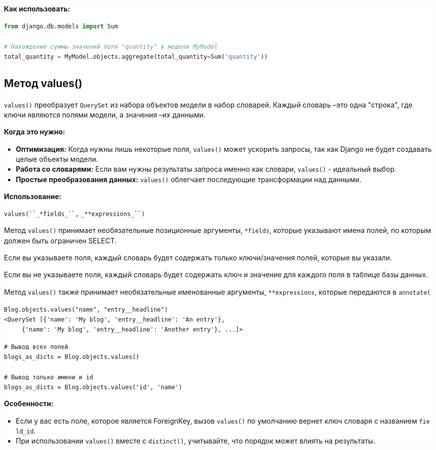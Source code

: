 **Как использовать:**

```Python
from django.db.models import Sum

# Нахождение суммы значений поля "quantity" в модели MyModel
total_quantity = MyModel.objects.aggregate(total_quantity=Sum('quantity'))
```

## Метод values()

`values()` преобразует `QuerySet` из набора объектов модели в набор словарей. Каждый словарь –это одна "строка", где ключи являются полями модели, а значения –их данными.

**Когда это нужно:**

- **Оптимизация:** Когда нужны лишь некоторые поля, `values()` может ускорить запросы, так как Django не будет создавать целые объекты модели.
- **Работа со словарями:** Если вам нужны результаты запроса именно как словари, `values()` - идеальный выбор.
- **Простые преобразования данных:** `values()` облегчает последующие трансформации над данными.

**Использование:**

`values(``_*fields_``,` `_**expressions_``)`

Метод `values()` принимает необязательные позиционные аргументы, `*fields`, которые указывают имена полей, по которым должен быть ограничен SELECT.

Если вы указываете поля, каждый словарь будет содержать только ключи/значения полей, которые вы указали.

Если вы не указываете поля, каждый словарь будет содержать ключ и значение для каждого поля в таблице базы данных.

Метод `values()` также принимает необязательные именованные аргументы, `**expressions`, которые передаются в `annotate(`

```Plain
Blog.objects.values("name", "entry__headline")
<QuerySet [{'name': 'My blog', 'entry__headline': 'An entry'},
     {'name': 'My blog', 'entry__headline': 'Another entry'}, ...]>
```

```Shell
# Вывод всех полей
blogs_as_dicts = Blog.objects.values() 

# Вывод только имени и id
blogs_as_dicts = Blog.objects.values('id', 'name')
```

**Особенности:**

- Если у вас есть поле, которое является ForeignKey, вызов `values()` по умолчанию вернет ключ словаря с названием `field_id`.
- При использовании `values()` вместе с `distinct()`, учитывайте, что порядок может влиять на результаты.
